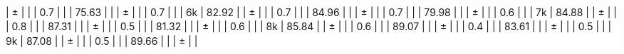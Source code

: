 | ±          |          |
| 0.7        |          |
| 75.63      |          |
| ±          |          |
| 0.7        |          |
| 6k         |    82.92 |
| ±          |          |
| 0.7        |          |
| 84.96      |          |
| ±          |          |
| 0.7        |          |
| 79.98      |          |
| ±          |          |
| 0.6        |          |
| 7k         |    84.88 |
| ±          |          |
| 0.8        |          |
| 87.31      |          |
| ±          |          |
| 0.5        |          |
| 81.32      |          |
| ±          |          |
| 0.6        |          |
| 8k         |    85.84 |
| ±          |          |
| 0.6        |          |
| 89.07      |          |
| ±          |          |
| 0.4        |          |
| 83.61      |          |
| ±          |          |
| 0.5        |          |
| 9k         |    87.08 |
| ±          |          |
| 0.5        |          |
| 89.66      |          |
| ±          |          |